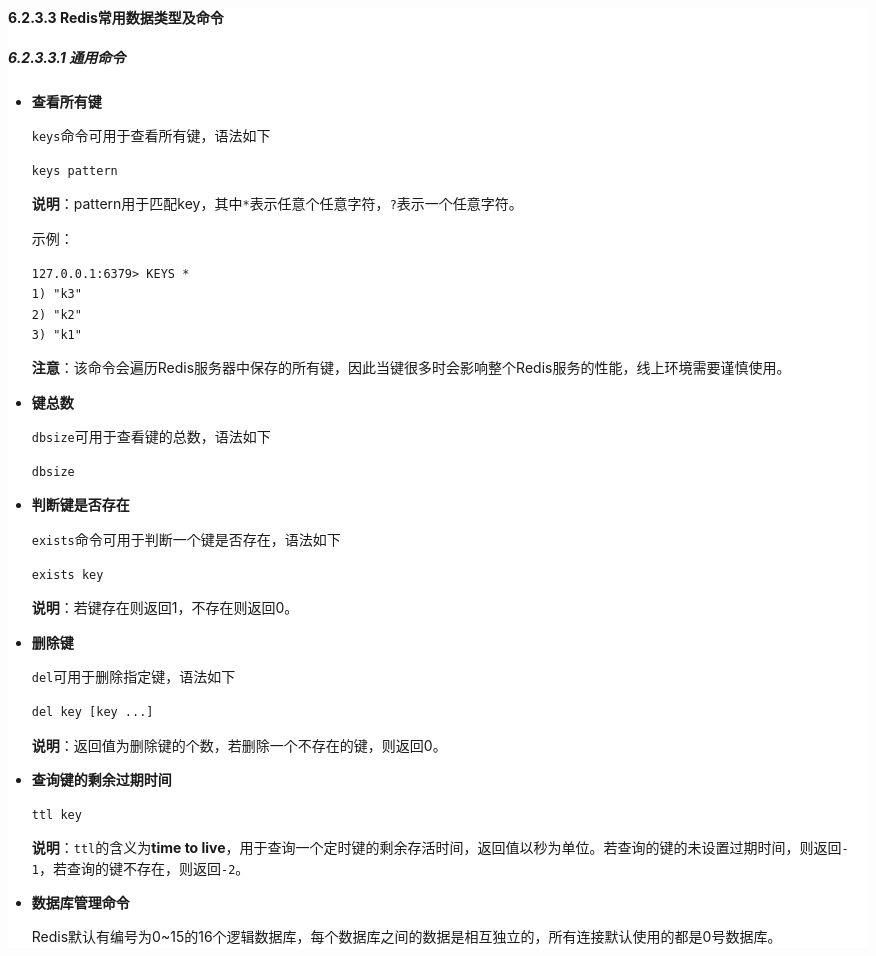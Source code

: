 #### 6.2.3.3 Redis常用数据类型及命令

##### 6.2.3.3.1 通用命令

- **查看所有键**

  `keys`命令可用于查看所有键，语法如下

  ```bash
  keys pattern
  ```

  **说明**：pattern用于匹配key，其中`*`表示任意个任意字符，`?`表示一个任意字符。

  示例：

  ```
  127.0.0.1:6379> KEYS *
  1) "k3"
  2) "k2"
  3) "k1"
  ```

  **注意**：该命令会遍历Redis服务器中保存的所有键，因此当键很多时会影响整个Redis服务的性能，线上环境需要谨慎使用。

- **键总数**

  `dbsize`可用于查看键的总数，语法如下

  ```bash
  dbsize
  ```

- **判断键是否存在**

  `exists`命令可用于判断一个键是否存在，语法如下

  ```bash
  exists key
  ```

  **说明**：若键存在则返回1，不存在则返回0。

- **删除键**

  `del`可用于删除指定键，语法如下

  ```bash
  del key [key ...]
  ```

  **说明**：返回值为删除键的个数，若删除一个不存在的键，则返回0。

- **查询键的剩余过期时间**

  ```bash
  ttl key
  ```

  **说明**：`ttl`的含义为**time to live**，用于查询一个定时键的剩余存活时间，返回值以秒为单位。若查询的键的未设置过期时间，则返回`-1`，若查询的键不存在，则返回`-2`。

- **数据库管理命令**

  Redis默认有编号为0~15的16个逻辑数据库，每个数据库之间的数据是相互独立的，所有连接默认使用的都是0号数据库。
